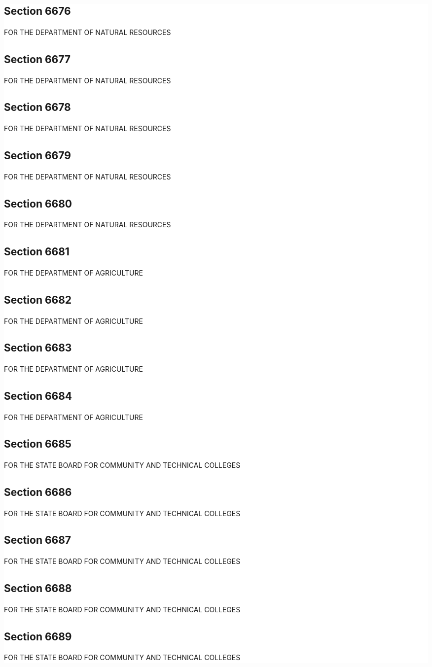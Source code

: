 ## Section 6676
FOR THE DEPARTMENT OF NATURAL RESOURCES

## Section 6677
FOR THE DEPARTMENT OF NATURAL RESOURCES

## Section 6678
FOR THE DEPARTMENT OF NATURAL RESOURCES

## Section 6679
FOR THE DEPARTMENT OF NATURAL RESOURCES

## Section 6680
FOR THE DEPARTMENT OF NATURAL RESOURCES

## Section 6681
FOR THE DEPARTMENT OF AGRICULTURE

## Section 6682
FOR THE DEPARTMENT OF AGRICULTURE

## Section 6683
FOR THE DEPARTMENT OF AGRICULTURE

## Section 6684
FOR THE DEPARTMENT OF AGRICULTURE

## Section 6685
FOR THE STATE BOARD FOR COMMUNITY AND TECHNICAL COLLEGES

## Section 6686
FOR THE STATE BOARD FOR COMMUNITY AND TECHNICAL COLLEGES

## Section 6687
FOR THE STATE BOARD FOR COMMUNITY AND TECHNICAL COLLEGES

## Section 6688
FOR THE STATE BOARD FOR COMMUNITY AND TECHNICAL COLLEGES

## Section 6689
FOR THE STATE BOARD FOR COMMUNITY AND TECHNICAL COLLEGES
